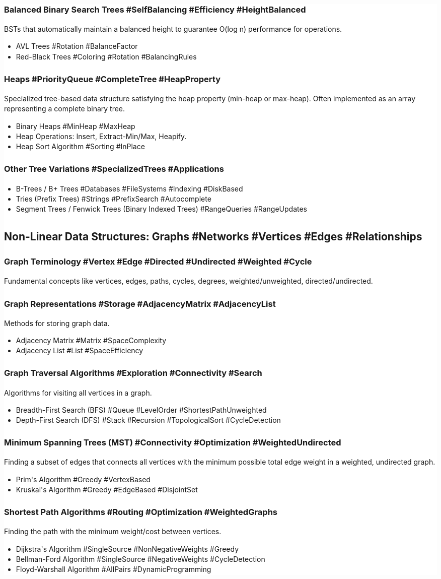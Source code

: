 ### Balanced Binary Search Trees #SelfBalancing #Efficiency #HeightBalanced
BSTs that automatically maintain a balanced height to guarantee O(log n) performance for operations.
*   AVL Trees #Rotation #BalanceFactor
*   Red-Black Trees #Coloring #Rotation #BalancingRules

### Heaps #PriorityQueue #CompleteTree #HeapProperty
Specialized tree-based data structure satisfying the heap property (min-heap or max-heap). Often implemented as an array representing a complete binary tree.
*   Binary Heaps #MinHeap #MaxHeap
*   Heap Operations: Insert, Extract-Min/Max, Heapify.
*   Heap Sort Algorithm #Sorting #InPlace

### Other Tree Variations #SpecializedTrees #Applications
*   B-Trees / B+ Trees #Databases #FileSystems #Indexing #DiskBased
*   Tries (Prefix Trees) #Strings #PrefixSearch #Autocomplete
*   Segment Trees / Fenwick Trees (Binary Indexed Trees) #RangeQueries #RangeUpdates

## Non-Linear Data Structures: Graphs #Networks #Vertices #Edges #Relationships

### Graph Terminology #Vertex #Edge #Directed #Undirected #Weighted #Cycle
Fundamental concepts like vertices, edges, paths, cycles, degrees, weighted/unweighted, directed/undirected.

### Graph Representations #Storage #AdjacencyMatrix #AdjacencyList
Methods for storing graph data.
*   Adjacency Matrix #Matrix #SpaceComplexity
*   Adjacency List #List #SpaceEfficiency

### Graph Traversal Algorithms #Exploration #Connectivity #Search
Algorithms for visiting all vertices in a graph.
*   Breadth-First Search (BFS) #Queue #LevelOrder #ShortestPathUnweighted
*   Depth-First Search (DFS) #Stack #Recursion #TopologicalSort #CycleDetection

### Minimum Spanning Trees (MST) #Connectivity #Optimization #WeightedUndirected
Finding a subset of edges that connects all vertices with the minimum possible total edge weight in a weighted, undirected graph.
*   Prim's Algorithm #Greedy #VertexBased
*   Kruskal's Algorithm #Greedy #EdgeBased #DisjointSet

### Shortest Path Algorithms #Routing #Optimization #WeightedGraphs
Finding the path with the minimum weight/cost between vertices.
*   Dijkstra's Algorithm #SingleSource #NonNegativeWeights #Greedy
*   Bellman-Ford Algorithm #SingleSource #NegativeWeights #CycleDetection
*   Floyd-Warshall Algorithm #AllPairs #DynamicProgramming

